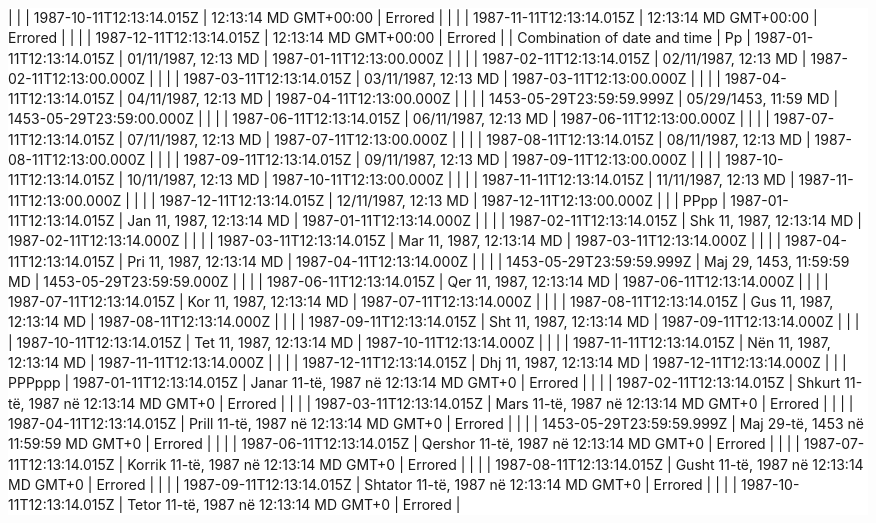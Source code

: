 |                                 |              | 1987-10-11T12:13:14.015Z | 12:13:14 MD GMT+00:00                                | Errored                  |
|                                 |              | 1987-11-11T12:13:14.015Z | 12:13:14 MD GMT+00:00                                | Errored                  |
|                                 |              | 1987-12-11T12:13:14.015Z | 12:13:14 MD GMT+00:00                                | Errored                  |
| Combination of date and time    | Pp           | 1987-01-11T12:13:14.015Z | 01/11/1987, 12:13 MD                                 | 1987-01-11T12:13:00.000Z |
|                                 |              | 1987-02-11T12:13:14.015Z | 02/11/1987, 12:13 MD                                 | 1987-02-11T12:13:00.000Z |
|                                 |              | 1987-03-11T12:13:14.015Z | 03/11/1987, 12:13 MD                                 | 1987-03-11T12:13:00.000Z |
|                                 |              | 1987-04-11T12:13:14.015Z | 04/11/1987, 12:13 MD                                 | 1987-04-11T12:13:00.000Z |
|                                 |              | 1453-05-29T23:59:59.999Z | 05/29/1453, 11:59 MD                                 | 1453-05-29T23:59:00.000Z |
|                                 |              | 1987-06-11T12:13:14.015Z | 06/11/1987, 12:13 MD                                 | 1987-06-11T12:13:00.000Z |
|                                 |              | 1987-07-11T12:13:14.015Z | 07/11/1987, 12:13 MD                                 | 1987-07-11T12:13:00.000Z |
|                                 |              | 1987-08-11T12:13:14.015Z | 08/11/1987, 12:13 MD                                 | 1987-08-11T12:13:00.000Z |
|                                 |              | 1987-09-11T12:13:14.015Z | 09/11/1987, 12:13 MD                                 | 1987-09-11T12:13:00.000Z |
|                                 |              | 1987-10-11T12:13:14.015Z | 10/11/1987, 12:13 MD                                 | 1987-10-11T12:13:00.000Z |
|                                 |              | 1987-11-11T12:13:14.015Z | 11/11/1987, 12:13 MD                                 | 1987-11-11T12:13:00.000Z |
|                                 |              | 1987-12-11T12:13:14.015Z | 12/11/1987, 12:13 MD                                 | 1987-12-11T12:13:00.000Z |
|                                 | PPpp         | 1987-01-11T12:13:14.015Z | Jan 11, 1987, 12:13:14 MD                            | 1987-01-11T12:13:14.000Z |
|                                 |              | 1987-02-11T12:13:14.015Z | Shk 11, 1987, 12:13:14 MD                            | 1987-02-11T12:13:14.000Z |
|                                 |              | 1987-03-11T12:13:14.015Z | Mar 11, 1987, 12:13:14 MD                            | 1987-03-11T12:13:14.000Z |
|                                 |              | 1987-04-11T12:13:14.015Z | Pri 11, 1987, 12:13:14 MD                            | 1987-04-11T12:13:14.000Z |
|                                 |              | 1453-05-29T23:59:59.999Z | Maj 29, 1453, 11:59:59 MD                            | 1453-05-29T23:59:59.000Z |
|                                 |              | 1987-06-11T12:13:14.015Z | Qer 11, 1987, 12:13:14 MD                            | 1987-06-11T12:13:14.000Z |
|                                 |              | 1987-07-11T12:13:14.015Z | Kor 11, 1987, 12:13:14 MD                            | 1987-07-11T12:13:14.000Z |
|                                 |              | 1987-08-11T12:13:14.015Z | Gus 11, 1987, 12:13:14 MD                            | 1987-08-11T12:13:14.000Z |
|                                 |              | 1987-09-11T12:13:14.015Z | Sht 11, 1987, 12:13:14 MD                            | 1987-09-11T12:13:14.000Z |
|                                 |              | 1987-10-11T12:13:14.015Z | Tet 11, 1987, 12:13:14 MD                            | 1987-10-11T12:13:14.000Z |
|                                 |              | 1987-11-11T12:13:14.015Z | Nën 11, 1987, 12:13:14 MD                            | 1987-11-11T12:13:14.000Z |
|                                 |              | 1987-12-11T12:13:14.015Z | Dhj 11, 1987, 12:13:14 MD                            | 1987-12-11T12:13:14.000Z |
|                                 | PPPppp       | 1987-01-11T12:13:14.015Z | Janar 11-të, 1987 në 12:13:14 MD GMT+0               | Errored                  |
|                                 |              | 1987-02-11T12:13:14.015Z | Shkurt 11-të, 1987 në 12:13:14 MD GMT+0              | Errored                  |
|                                 |              | 1987-03-11T12:13:14.015Z | Mars 11-të, 1987 në 12:13:14 MD GMT+0                | Errored                  |
|                                 |              | 1987-04-11T12:13:14.015Z | Prill 11-të, 1987 në 12:13:14 MD GMT+0               | Errored                  |
|                                 |              | 1453-05-29T23:59:59.999Z | Maj 29-të, 1453 në 11:59:59 MD GMT+0                 | Errored                  |
|                                 |              | 1987-06-11T12:13:14.015Z | Qershor 11-të, 1987 në 12:13:14 MD GMT+0             | Errored                  |
|                                 |              | 1987-07-11T12:13:14.015Z | Korrik 11-të, 1987 në 12:13:14 MD GMT+0              | Errored                  |
|                                 |              | 1987-08-11T12:13:14.015Z | Gusht 11-të, 1987 në 12:13:14 MD GMT+0               | Errored                  |
|                                 |              | 1987-09-11T12:13:14.015Z | Shtator 11-të, 1987 në 12:13:14 MD GMT+0             | Errored                  |
|                                 |              | 1987-10-11T12:13:14.015Z | Tetor 11-të, 1987 në 12:13:14 MD GMT+0               | Errored                  |